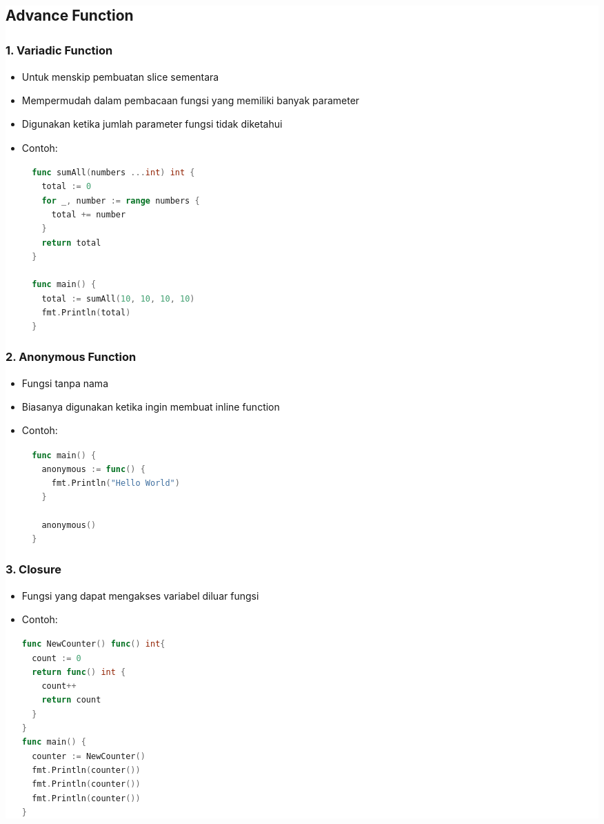 ## **Advance Function**

### 1. Variadic Function

- Untuk menskip pembuatan slice sementara
- Mempermudah dalam pembacaan fungsi yang memiliki banyak parameter
- Digunakan ketika jumlah parameter fungsi tidak diketahui
- Contoh:

  ```go
    func sumAll(numbers ...int) int {
      total := 0
      for _, number := range numbers {
        total += number
      }
      return total
    }

    func main() {
      total := sumAll(10, 10, 10, 10)
      fmt.Println(total)
    }
  ```

### 2. Anonymous Function

- Fungsi tanpa nama
- Biasanya digunakan ketika ingin membuat inline function
- Contoh:

  ```go
    func main() {
      anonymous := func() {
        fmt.Println("Hello World")
      }

      anonymous()
    }
  ```

### 3. Closure

- Fungsi yang dapat mengakses variabel diluar fungsi
- Contoh:

  ```go
  func NewCounter() func() int{
    count := 0
    return func() int {
      count++
      return count
    }
  }
  func main() {
    counter := NewCounter()
    fmt.Println(counter())
    fmt.Println(counter())
    fmt.Println(counter())
  }
  ```
